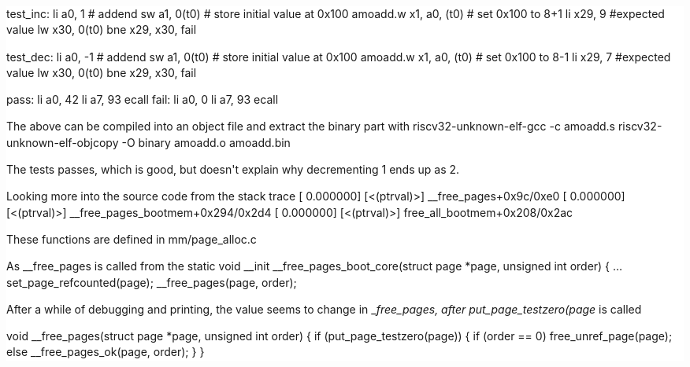 test_inc:
li a0, 1 # addend
sw a1, 0(t0) # store initial value at 0x100
amoadd.w x1, a0, (t0) # set 0x100 to 8+1
li x29, 9 #expected value
lw x30, 0(t0)
bne x29, x30, fail

test_dec:
li a0, -1 # addend
sw a1, 0(t0) # store initial value at 0x100
amoadd.w x1, a0, (t0) # set 0x100 to 8-1
li x29, 7 #expected value
lw x30, 0(t0)
bne x29, x30, fail

pass:
	li a0, 42
	li a7, 93
	ecall
fail:
	li a0, 0
	li a7, 93
	ecall

The above can be compiled into an object file and extract the binary part with 
riscv32-unknown-elf-gcc -c amoadd.s 
riscv32-unknown-elf-objcopy -O binary amoadd.o amoadd.bin

The tests passes, which is good, but doesn't explain why decrementing 1 ends up as 2.

Looking more into the source code from the stack trace 
[    0.000000] [<(ptrval)>] __free_pages+0x9c/0xe0
[    0.000000] [<(ptrval)>] __free_pages_bootmem+0x294/0x2d4
[    0.000000] [<(ptrval)>] free_all_bootmem+0x208/0x2ac

These functions are defined in mm/page_alloc.c

As __free_pages is called from the 
static void __init __free_pages_boot_core(struct page *page, unsigned int order)
{
…
    set_page_refcounted(page);
    __free_pages(page, order);

After a while of debugging and printing, the value seems to change in __free_pages, after put_page_testzero(page_ is called

void __free_pages(struct page *page, unsigned int order)
{
	if (put_page_testzero(page)) {
		if (order == 0)
			free_unref_page(page);
		else
			__free_pages_ok(page, order);
	}
}
